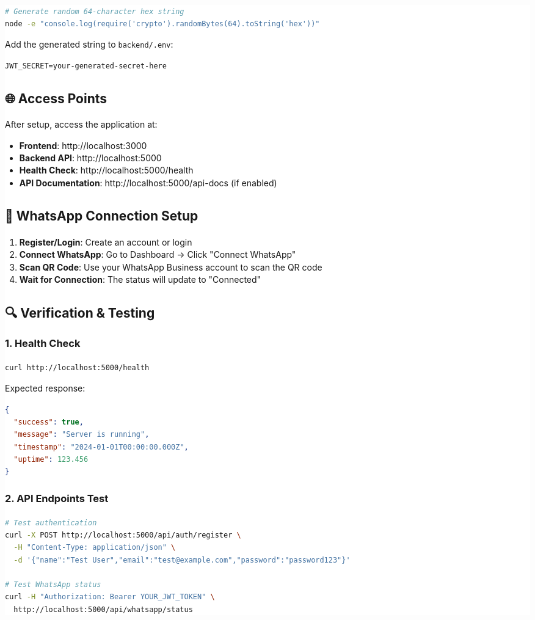 ```bash
# Generate random 64-character hex string
node -e "console.log(require('crypto').randomBytes(64).toString('hex'))"
```

Add the generated string to `backend/.env`:
```env
JWT_SECRET=your-generated-secret-here
```

## 🌐 Access Points

After setup, access the application at:

- **Frontend**: http://localhost:3000
- **Backend API**: http://localhost:5000
- **Health Check**: http://localhost:5000/health
- **API Documentation**: http://localhost:5000/api-docs (if enabled)

## 📱 WhatsApp Connection Setup

1. **Register/Login**: Create an account or login
2. **Connect WhatsApp**: Go to Dashboard → Click "Connect WhatsApp"
3. **Scan QR Code**: Use your WhatsApp Business account to scan the QR code
4. **Wait for Connection**: The status will update to "Connected"

## 🔍 Verification & Testing

### 1. Health Check
```bash
curl http://localhost:5000/health
```

Expected response:
```json
{
  "success": true,
  "message": "Server is running",
  "timestamp": "2024-01-01T00:00:00.000Z",
  "uptime": 123.456
}
```

### 2. API Endpoints Test
```bash
# Test authentication
curl -X POST http://localhost:5000/api/auth/register \
  -H "Content-Type: application/json" \
  -d '{"name":"Test User","email":"test@example.com","password":"password123"}'

# Test WhatsApp status
curl -H "Authorization: Bearer YOUR_JWT_TOKEN" \
  http://localhost:5000/api/whatsapp/status
```
